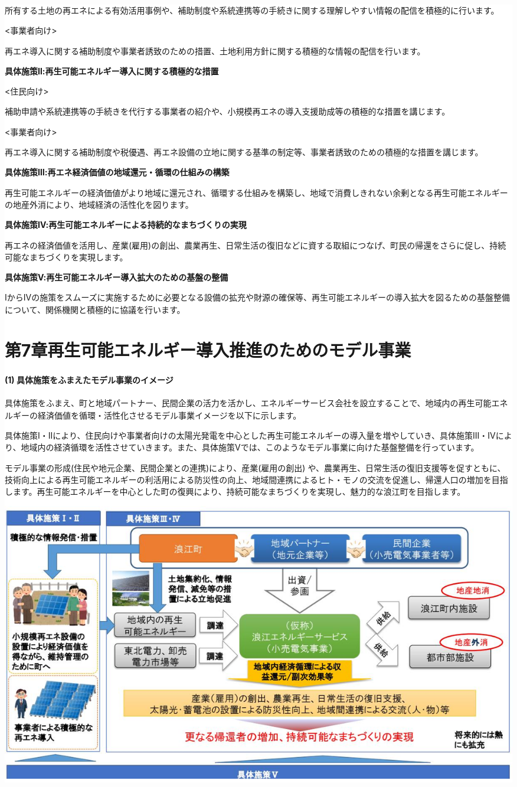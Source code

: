 所有する土地の再エネによる有効活用事例や、補助制度や系統連携等の手続きに関する理解しやすい情報の配信を積極的に行います。

<事業者向け>

再エネ導入に関する補助制度や事業者誘致のための措置、土地利用方針に関する積極的な情報の配信を行います。

**具体施策Ⅱ:再生可能エネルギー導入に関する積極的な措置**

<住民向け>

補助申請や系統連携等の手続きを代行する事業者の紹介や、小規模再エネの導入支援助成等の積極的な措置を講じます。

<事業者向け>

再エネ導入に関する補助制度や税優遇、再エネ設備の立地に関する基準の制定等、事業者誘致のための積極的な措置を講じます。

**具体施策Ⅲ:再エネ経済価値の地域還元・循環の仕組みの構築**

再生可能エネルギーの経済価値がより地域に還元され、循環する仕組みを構築し、地域で消費しきれない余剰となる再生可能エネルギーの地産外消により、地域経済の活性化を図ります。

**具体施策Ⅳ:再生可能エネルギーによる持続的なまちづくりの実現**

再エネの経済価値を活用し、産業(雇用)の創出、農業再生、日常生活の復旧などに資する取組につなげ、町民の帰還をさらに促し、持続可能なまちづくりを実現します。

**具体施策Ⅴ:再生可能エネルギー導入拡大のための基盤の整備**

ⅠからⅣの施策をスムーズに実施するために必要となる設備の拡充や財源の確保等、再生可能エネルギーの導入拡大を図るための基盤整備について、関係機関と積極的に協議を行います。

# **第7章再生可能エネルギー導入推進のためのモデル事業**

#### **(1) 具体施策をふまえたモデル事業のイメージ**

具体施策をふまえ、町と地域パートナー、民間企業の活力を活かし、エネルギーサービス会社を設立することで、地域内の再生可能エネルギーの経済価値を循環・活性化させるモデル事業イメージを以下に示します。

具体施策Ⅰ・Ⅱにより、住民向けや事業者向けの太陽光発電を中心とした再生可能エネルギーの導入量を増やしていき、具体施策Ⅲ・Ⅳにより、地域内の経済循環を活性させていきます。また、具体施策Ⅴでは、このようなモデル事業に向けた基盤整備を行っています。

モデル事業の形成(住民や地元企業、民間企業との連携)により、産業(雇用の創出) や、農業再生、日常生活の復旧支援等を促すともに、技術向上による再生可能エネルギーの利活用による防災性の向上、地域間連携によるヒト・モノの交流を促進し、帰還人口の増加を目指します。再生可能エネルギーを中心とした町の復興により、持続可能なまちづくりを実現し、魅力的な浪江町を目指します。

![](_page_26_Figure_5.jpeg)
